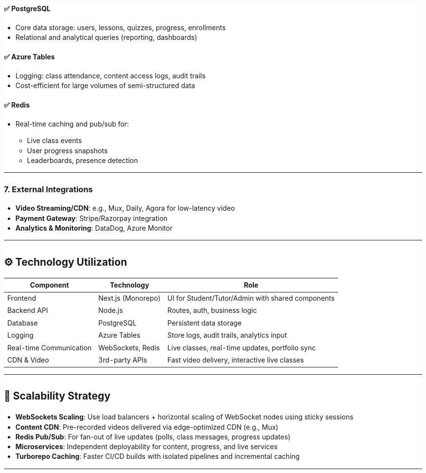 #### ✅ PostgreSQL

- Core data storage: users, lessons, quizzes, progress, enrollments
- Relational and analytical queries (reporting, dashboards)

#### ✅ Azure Tables

- Logging: class attendance, content access logs, audit trails
- Cost-efficient for large volumes of semi-structured data

#### ✅ Redis

- Real-time caching and pub/sub for:

  - Live class events
  - User progress snapshots
  - Leaderboards, presence detection

---

### 7. **External Integrations**

- **Video Streaming/CDN**: e.g., Mux, Daily, Agora for low-latency video
- **Payment Gateway**: Stripe/Razorpay integration
- **Analytics & Monitoring**: DataDog, Azure Monitor

---

## ⚙️ Technology Utilization

| Component               | Technology         | Role                                              |
| ----------------------- | ------------------ | ------------------------------------------------- |
| Frontend                | Next.js (Monorepo) | UI for Student/Tutor/Admin with shared components |
| Backend API             | Node.js            | Routes, auth, business logic                      |
| Database                | PostgreSQL         | Persistent data storage                           |
| Logging                 | Azure Tables       | Store logs, audit trails, analytics input         |
| Real-time Communication | WebSockets, Redis  | Live classes, real-time updates, portfolio sync   |
| CDN & Video             | 3rd-party APIs     | Fast video delivery, interactive live classes     |

---

## 🚀 Scalability Strategy

- **WebSockets Scaling**: Use load balancers + horizontal scaling of WebSocket nodes using sticky sessions
- **Content CDN**: Pre-recorded videos delivered via edge-optimized CDN (e.g., Mux)
- **Redis Pub/Sub**: For fan-out of live updates (polls, class messages, progress updates)
- **Microservices**: Independent deployability for content, progress, and live services
- **Turborepo Caching**: Faster CI/CD builds with isolated pipelines and incremental caching

---